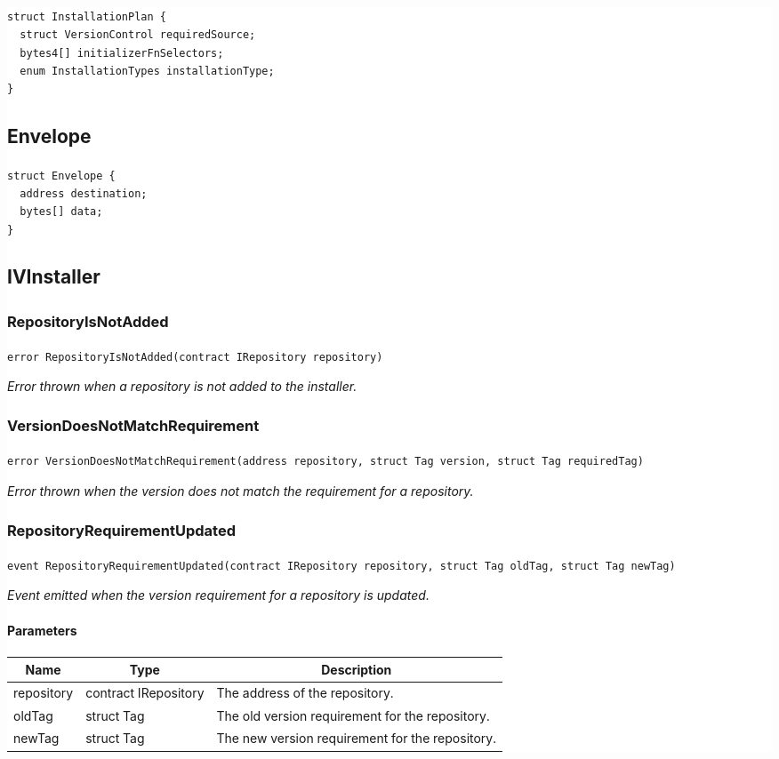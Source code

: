 ```solidity
struct InstallationPlan {
  struct VersionControl requiredSource;
  bytes4[] initializerFnSelectors;
  enum InstallationTypes installationType;
}
```

## Envelope

```solidity
struct Envelope {
  address destination;
  bytes[] data;
}
```

## IVInstaller

### RepositoryIsNotAdded

```solidity
error RepositoryIsNotAdded(contract IRepository repository)
```

_Error thrown when a repository is not added to the installer._

### VersionDoesNotMatchRequirement

```solidity
error VersionDoesNotMatchRequirement(address repository, struct Tag version, struct Tag requiredTag)
```

_Error thrown when the version does not match the requirement for a repository._

### RepositoryRequirementUpdated

```solidity
event RepositoryRequirementUpdated(contract IRepository repository, struct Tag oldTag, struct Tag newTag)
```

_Event emitted when the version requirement for a repository is updated._

#### Parameters

| Name | Type | Description |
| ---- | ---- | ----------- |
| repository | contract IRepository | The address of the repository. |
| oldTag | struct Tag | The old version requirement for the repository. |
| newTag | struct Tag | The new version requirement for the repository. |

